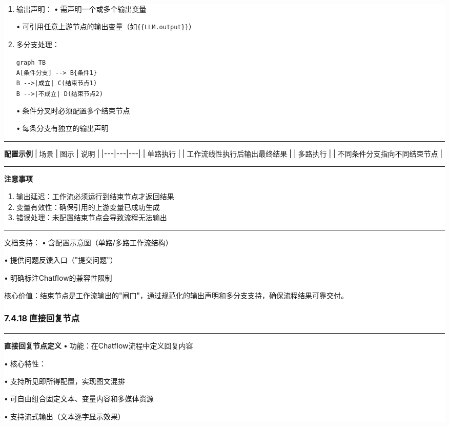 1. 输出声明：
   • 需声明一个或多个输出变量

   • 可引用任意上游节点的输出变量（如`{{LLM.output}}`）


2. 多分支处理：
   ```mermaid
   graph TB
   A[条件分支] --> B{条件1}
   B -->|成立| C(结束节点1)
   B -->|不成立| D(结束节点2)
   ```
   • 条件分叉时必须配置多个结束节点

   • 每条分支有独立的输出声明

---

**配置示例**
| 场景 | 图示 | 说明 |
|---|---|---|
| 单路执行 | | 工作流线性执行后输出最终结果 |
| 多路执行 | | 不同条件分支指向不同结束节点 |

---

**注意事项**

1. 输出延迟：工作流必须运行到结束节点才返回结果
2. 变量有效性：确保引用的上游变量已成功生成
3. 错误处理：未配置结束节点会导致流程无法输出

---

文档支持：
• 含配置示意图（单路/多路工作流结构）

• 提供问题反馈入口（"提交问题"）

• 明确标注Chatflow的兼容性限制

核心价值：结束节点是工作流输出的"闸门"，通过规范化的输出声明和多分支支持，确保流程结果可靠交付。

### 7.4.18 直接回复节点

---

**直接回复节点定义**
• 功能：在Chatflow流程中定义回复内容

• 核心特性：

• 支持所见即所得配置，实现图文混排

• 可自由组合固定文本、变量内容和多媒体资源

• 支持流式输出（文本逐字显示效果）
